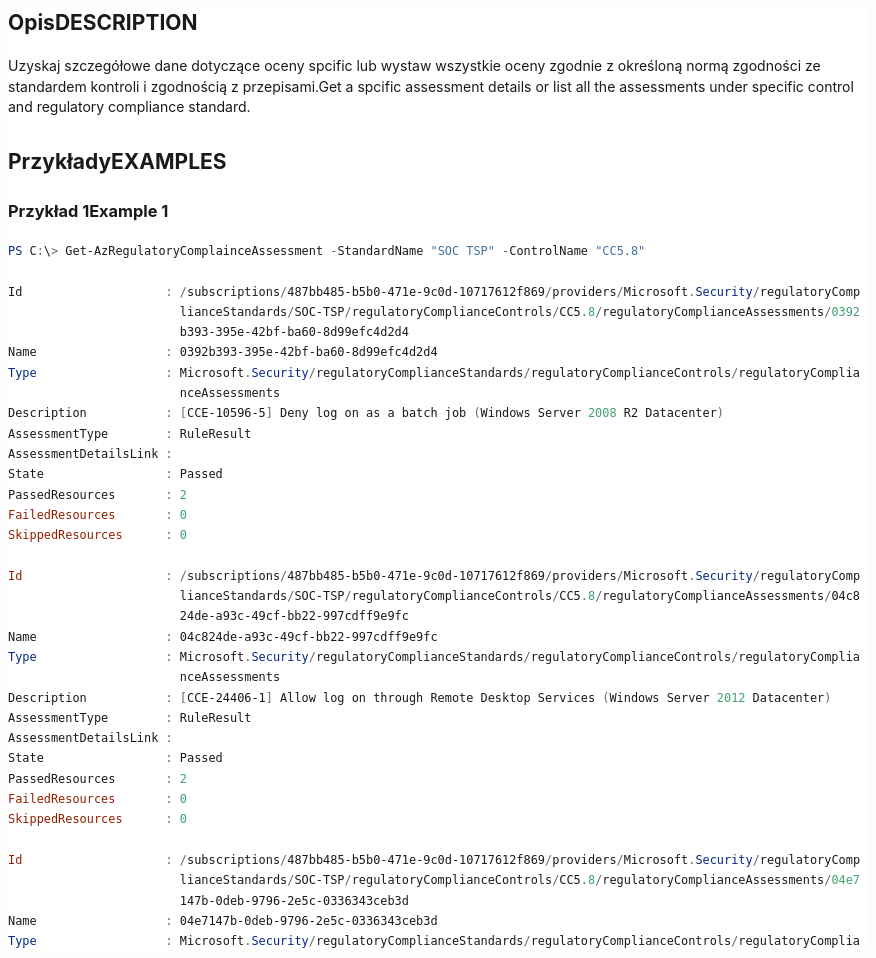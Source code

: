 ## <span data-ttu-id="135cf-107">Opis</span><span class="sxs-lookup"><span data-stu-id="135cf-107">DESCRIPTION</span></span>
<span data-ttu-id="135cf-108">Uzyskaj szczegółowe dane dotyczące oceny spcific lub wystaw wszystkie oceny zgodnie z określoną normą zgodności ze standardem kontroli i zgodnością z przepisami.</span><span class="sxs-lookup"><span data-stu-id="135cf-108">Get a spcific assessment details or list all the assessments under specific control and regulatory compliance standard.</span></span>

## <span data-ttu-id="135cf-109">Przykłady</span><span class="sxs-lookup"><span data-stu-id="135cf-109">EXAMPLES</span></span>

### <span data-ttu-id="135cf-110">Przykład 1</span><span class="sxs-lookup"><span data-stu-id="135cf-110">Example 1</span></span>
```powershell
PS C:\> Get-AzRegulatoryComplainceAssessment -StandardName "SOC TSP" -ControlName "CC5.8"

Id                    : /subscriptions/487bb485-b5b0-471e-9c0d-10717612f869/providers/Microsoft.Security/regulatoryComp
                        lianceStandards/SOC-TSP/regulatoryComplianceControls/CC5.8/regulatoryComplianceAssessments/0392
                        b393-395e-42bf-ba60-8d99efc4d2d4
Name                  : 0392b393-395e-42bf-ba60-8d99efc4d2d4
Type                  : Microsoft.Security/regulatoryComplianceStandards/regulatoryComplianceControls/regulatoryComplia
                        nceAssessments
Description           : [CCE-10596-5] Deny log on as a batch job (Windows Server 2008 R2 Datacenter)
AssessmentType        : RuleResult
AssessmentDetailsLink :
State                 : Passed
PassedResources       : 2
FailedResources       : 0
SkippedResources      : 0

Id                    : /subscriptions/487bb485-b5b0-471e-9c0d-10717612f869/providers/Microsoft.Security/regulatoryComp
                        lianceStandards/SOC-TSP/regulatoryComplianceControls/CC5.8/regulatoryComplianceAssessments/04c8
                        24de-a93c-49cf-bb22-997cdff9e9fc
Name                  : 04c824de-a93c-49cf-bb22-997cdff9e9fc
Type                  : Microsoft.Security/regulatoryComplianceStandards/regulatoryComplianceControls/regulatoryComplia
                        nceAssessments
Description           : [CCE-24406-1] Allow log on through Remote Desktop Services (Windows Server 2012 Datacenter)
AssessmentType        : RuleResult
AssessmentDetailsLink :
State                 : Passed
PassedResources       : 2
FailedResources       : 0
SkippedResources      : 0

Id                    : /subscriptions/487bb485-b5b0-471e-9c0d-10717612f869/providers/Microsoft.Security/regulatoryComp
                        lianceStandards/SOC-TSP/regulatoryComplianceControls/CC5.8/regulatoryComplianceAssessments/04e7
                        147b-0deb-9796-2e5c-0336343ceb3d
Name                  : 04e7147b-0deb-9796-2e5c-0336343ceb3d
Type                  : Microsoft.Security/regulatoryComplianceStandards/regulatoryComplianceControls/regulatoryComplia
```